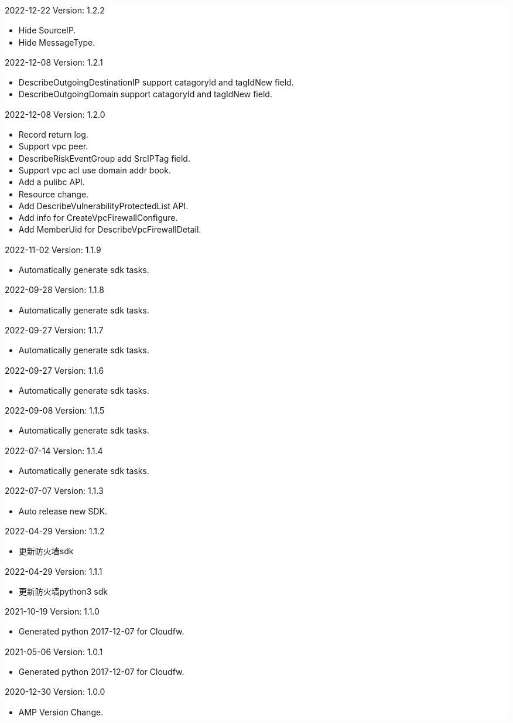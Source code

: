 2022-12-22 Version: 1.2.2
- Hide SourceIP.
- Hide MessageType.

2022-12-08 Version: 1.2.1
- DescribeOutgoingDestinationIP support catagoryId and tagIdNew field.
- DescribeOutgoingDomain support catagoryId and tagIdNew field.

2022-12-08 Version: 1.2.0
- Record return log.
- Support vpc peer.
- DescribeRiskEventGroup add SrcIPTag field.
- Support vpc acl use domain addr book.
- Add a pulibc API.
- Resource change.
- Add DescribeVulnerabilityProtectedList API.
- Add info for CreateVpcFirewallConfigure.
- Add MemberUid for DescribeVpcFirewallDetail.

2022-11-02 Version: 1.1.9
- Automatically generate sdk tasks.

2022-09-28 Version: 1.1.8
- Automatically generate sdk tasks.

2022-09-27 Version: 1.1.7
- Automatically generate sdk tasks.

2022-09-27 Version: 1.1.6
- Automatically generate sdk tasks.

2022-09-08 Version: 1.1.5
- Automatically generate sdk tasks.

2022-07-14 Version: 1.1.4
- Automatically generate sdk tasks.

2022-07-07 Version: 1.1.3
- Auto release new SDK.

2022-04-29 Version: 1.1.2
- 更新防火墙sdk

2022-04-29 Version: 1.1.1
- 更新防火墙python3 sdk

2021-10-19 Version: 1.1.0
- Generated python 2017-12-07 for Cloudfw.

2021-05-06 Version: 1.0.1
- Generated python 2017-12-07 for Cloudfw.

2020-12-30 Version: 1.0.0
- AMP Version Change.

